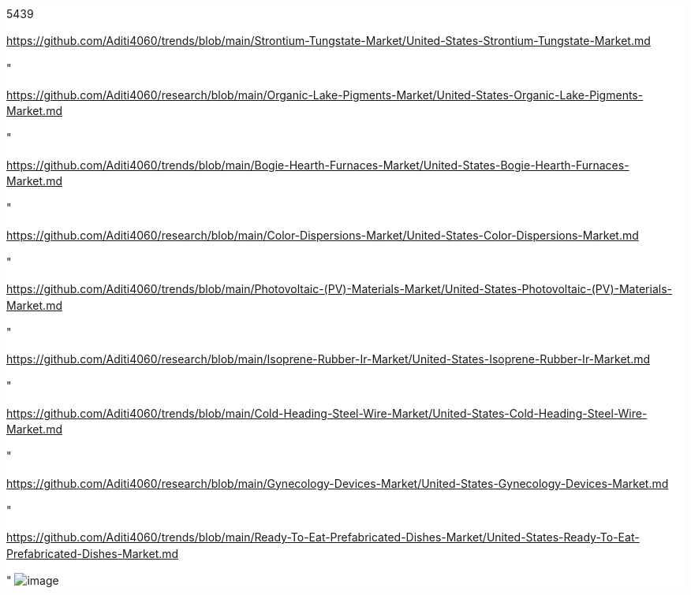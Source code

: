 5439</p><p><a href="https://github.com/Aditi4060/trends/blob/main/Strontium-Tungstate-Market/United-States-Strontium-Tungstate-Market.md">https://github.com/Aditi4060/trends/blob/main/Strontium-Tungstate-Market/United-States-Strontium-Tungstate-Market.md</a></p>"<p><a href="https://github.com/Aditi4060/research/blob/main/Organic-Lake-Pigments-Market/United-States-Organic-Lake-Pigments-Market.md">https://github.com/Aditi4060/research/blob/main/Organic-Lake-Pigments-Market/United-States-Organic-Lake-Pigments-Market.md</a></p>"<p><a href="https://github.com/Aditi4060/trends/blob/main/Bogie-Hearth-Furnaces-Market/United-States-Bogie-Hearth-Furnaces-Market.md">https://github.com/Aditi4060/trends/blob/main/Bogie-Hearth-Furnaces-Market/United-States-Bogie-Hearth-Furnaces-Market.md</a></p>"<p><a href="https://github.com/Aditi4060/research/blob/main/Color-Dispersions-Market/United-States-Color-Dispersions-Market.md">https://github.com/Aditi4060/research/blob/main/Color-Dispersions-Market/United-States-Color-Dispersions-Market.md</a></p>"<p><a href="https://github.com/Aditi4060/trends/blob/main/Photovoltaic-(PV)-Materials-Market/United-States-Photovoltaic-(PV)-Materials-Market.md">https://github.com/Aditi4060/trends/blob/main/Photovoltaic-(PV)-Materials-Market/United-States-Photovoltaic-(PV)-Materials-Market.md</a></p>"<p><a href="https://github.com/Aditi4060/research/blob/main/Isoprene-Rubber-Ir-Market/United-States-Isoprene-Rubber-Ir-Market.md">https://github.com/Aditi4060/research/blob/main/Isoprene-Rubber-Ir-Market/United-States-Isoprene-Rubber-Ir-Market.md</a></p>"<p><a href="https://github.com/Aditi4060/trends/blob/main/Cold-Heading-Steel-Wire-Market/United-States-Cold-Heading-Steel-Wire-Market.md">https://github.com/Aditi4060/trends/blob/main/Cold-Heading-Steel-Wire-Market/United-States-Cold-Heading-Steel-Wire-Market.md</a></p>"<p><a href="https://github.com/Aditi4060/research/blob/main/Gynecology-Devices-Market/United-States-Gynecology-Devices-Market.md">https://github.com/Aditi4060/research/blob/main/Gynecology-Devices-Market/United-States-Gynecology-Devices-Market.md</a></p>"<p><a href="https://github.com/Aditi4060/trends/blob/main/Ready-To-Eat-Prefabricated-Dishes-Market/United-States-Ready-To-Eat-Prefabricated-Dishes-Market.md">https://github.com/Aditi4060/trends/blob/main/Ready-To-Eat-Prefabricated-Dishes-Market/United-States-Ready-To-Eat-Prefabricated-Dishes-Market.md</a></p>"
![image](https://github.com/user-attachments/assets/f796b49c-48d5-42ae-895f-a3f1c554c618)
